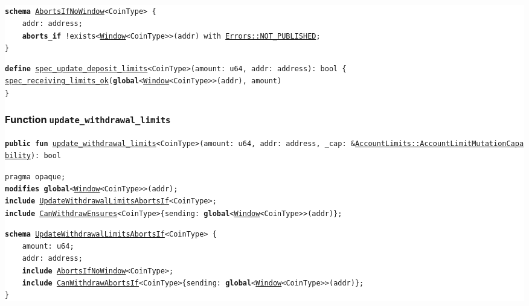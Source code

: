 


<a name="0x1_AccountLimits_AbortsIfNoWindow"></a>


<pre><code><b>schema</b> <a href="#0x1_AccountLimits_AbortsIfNoWindow">AbortsIfNoWindow</a>&lt;CoinType&gt; {
    addr: address;
    <b>aborts_if</b> !exists&lt;<a href="#0x1_AccountLimits_Window">Window</a>&lt;CoinType&gt;&gt;(addr) with <a href="Errors.md#0x1_Errors_NOT_PUBLISHED">Errors::NOT_PUBLISHED</a>;
}
</code></pre>




<a name="0x1_AccountLimits_spec_update_deposit_limits"></a>


<pre><code><b>define</b> <a href="#0x1_AccountLimits_spec_update_deposit_limits">spec_update_deposit_limits</a>&lt;CoinType&gt;(amount: u64, addr: address): bool {
<a href="#0x1_AccountLimits_spec_receiving_limits_ok">spec_receiving_limits_ok</a>(<b>global</b>&lt;<a href="#0x1_AccountLimits_Window">Window</a>&lt;CoinType&gt;&gt;(addr), amount)
}
</code></pre>



<a name="0x1_AccountLimits_Specification_update_withdrawal_limits"></a>

### Function `update_withdrawal_limits`


<pre><code><b>public</b> <b>fun</b> <a href="#0x1_AccountLimits_update_withdrawal_limits">update_withdrawal_limits</a>&lt;CoinType&gt;(amount: u64, addr: address, _cap: &<a href="#0x1_AccountLimits_AccountLimitMutationCapability">AccountLimits::AccountLimitMutationCapability</a>): bool
</code></pre>




<pre><code>pragma opaque;
<b>modifies</b> <b>global</b>&lt;<a href="#0x1_AccountLimits_Window">Window</a>&lt;CoinType&gt;&gt;(addr);
<b>include</b> <a href="#0x1_AccountLimits_UpdateWithdrawalLimitsAbortsIf">UpdateWithdrawalLimitsAbortsIf</a>&lt;CoinType&gt;;
<b>include</b> <a href="#0x1_AccountLimits_CanWithdrawEnsures">CanWithdrawEnsures</a>&lt;CoinType&gt;{sending: <b>global</b>&lt;<a href="#0x1_AccountLimits_Window">Window</a>&lt;CoinType&gt;&gt;(addr)};
</code></pre>




<a name="0x1_AccountLimits_UpdateWithdrawalLimitsAbortsIf"></a>


<pre><code><b>schema</b> <a href="#0x1_AccountLimits_UpdateWithdrawalLimitsAbortsIf">UpdateWithdrawalLimitsAbortsIf</a>&lt;CoinType&gt; {
    amount: u64;
    addr: address;
    <b>include</b> <a href="#0x1_AccountLimits_AbortsIfNoWindow">AbortsIfNoWindow</a>&lt;CoinType&gt;;
    <b>include</b> <a href="#0x1_AccountLimits_CanWithdrawAbortsIf">CanWithdrawAbortsIf</a>&lt;CoinType&gt;{sending: <b>global</b>&lt;<a href="#0x1_AccountLimits_Window">Window</a>&lt;CoinType&gt;&gt;(addr)};
}
</code></pre>
